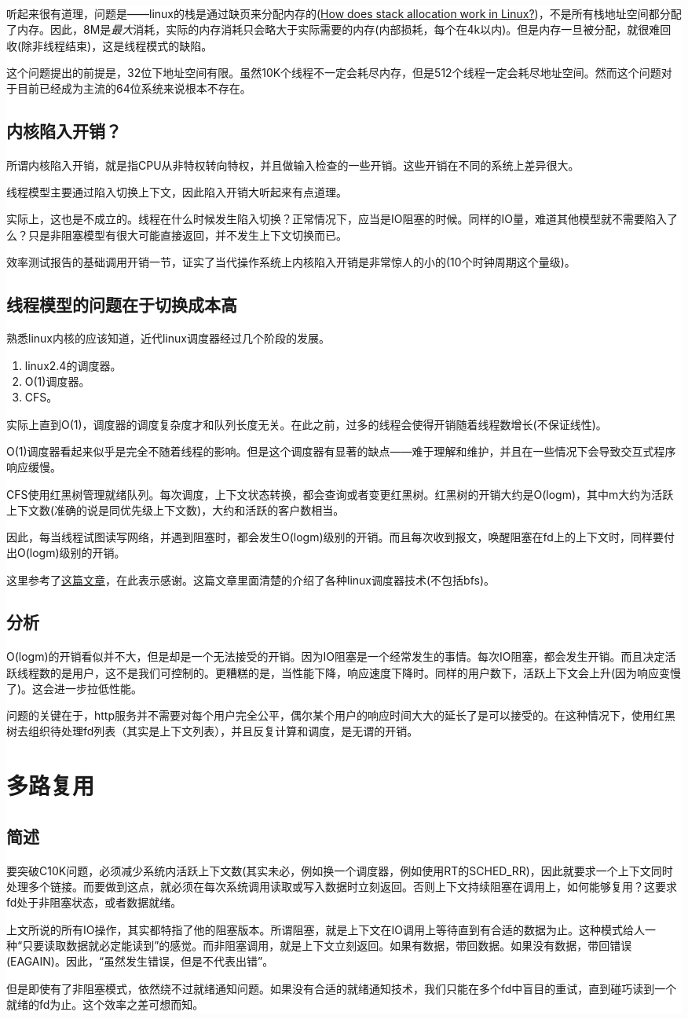 听起来很有道理，问题是——linux的栈是通过缺页来分配内存的([How does stack allocation work in Linux?](http://unix.stackexchange.com/questions/145557/how-does-stack-allocation-work-in-linux))，不是所有栈地址空间都分配了内存。因此，8M是*最大*消耗，实际的内存消耗只会略大于实际需要的内存(内部损耗，每个在4k以内)。但是内存一旦被分配，就很难回收(除非线程结束)，这是线程模式的缺陷。

这个问题提出的前提是，32位下地址空间有限。虽然10K个线程不一定会耗尽内存，但是512个线程一定会耗尽地址空间。然而这个问题对于目前已经成为主流的64位系统来说根本不存在。

## 内核陷入开销？

所谓内核陷入开销，就是指CPU从非特权转向特权，并且做输入检查的一些开销。这些开销在不同的系统上差异很大。

线程模型主要通过陷入切换上下文，因此陷入开销大听起来有点道理。

实际上，这也是不成立的。线程在什么时候发生陷入切换？正常情况下，应当是IO阻塞的时候。同样的IO量，难道其他模型就不需要陷入了么？只是非阻塞模型有很大可能直接返回，并不发生上下文切换而已。

效率测试报告的基础调用开销一节，证实了当代操作系统上内核陷入开销是非常惊人的小的(10个时钟周期这个量级)。

## 线程模型的问题在于切换成本高

熟悉linux内核的应该知道，近代linux调度器经过几个阶段的发展。

1. linux2.4的调度器。
2. O(1)调度器。
3. CFS。

实际上直到O(1)，调度器的调度复杂度才和队列长度无关。在此之前，过多的线程会使得开销随着线程数增长(不保证线性)。

O(1)调度器看起来似乎是完全不随着线程的影响。但是这个调度器有显著的缺点——难于理解和维护，并且在一些情况下会导致交互式程序响应缓慢。

CFS使用红黑树管理就绪队列。每次调度，上下文状态转换，都会查询或者变更红黑树。红黑树的开销大约是O(logm)，其中m大约为活跃上下文数(准确的说是同优先级上下文数)，大约和活跃的客户数相当。

因此，每当线程试图读写网络，并遇到阻塞时，都会发生O(logm)级别的开销。而且每次收到报文，唤醒阻塞在fd上的上下文时，同样要付出O(logm)级别的开销。

这里参考了[这篇文章](http://www.ibm.com/developerworks/cn/linux/l-cn-scheduler/)，在此表示感谢。这篇文章里面清楚的介绍了各种linux调度器技术(不包括bfs)。

## 分析

O(logm)的开销看似并不大，但是却是一个无法接受的开销。因为IO阻塞是一个经常发生的事情。每次IO阻塞，都会发生开销。而且决定活跃线程数的是用户，这不是我们可控制的。更糟糕的是，当性能下降，响应速度下降时。同样的用户数下，活跃上下文会上升(因为响应变慢了)。这会进一步拉低性能。

问题的关键在于，http服务并不需要对每个用户完全公平，偶尔某个用户的响应时间大大的延长了是可以接受的。在这种情况下，使用红黑树去组织待处理fd列表（其实是上下文列表），并且反复计算和调度，是无谓的开销。

# 多路复用

## 简述

要突破C10K问题，必须减少系统内活跃上下文数(其实未必，例如换一个调度器，例如使用RT的SCHED_RR)，因此就要求一个上下文同时处理多个链接。而要做到这点，就必须在每次系统调用读取或写入数据时立刻返回。否则上下文持续阻塞在调用上，如何能够复用？这要求fd处于非阻塞状态，或者数据就绪。

上文所说的所有IO操作，其实都特指了他的阻塞版本。所谓阻塞，就是上下文在IO调用上等待直到有合适的数据为止。这种模式给人一种“只要读取数据就必定能读到”的感觉。而非阻塞调用，就是上下文立刻返回。如果有数据，带回数据。如果没有数据，带回错误(EAGAIN)。因此，“虽然发生错误，但是不代表出错”。

但是即使有了非阻塞模式，依然绕不过就绪通知问题。如果没有合适的就绪通知技术，我们只能在多个fd中盲目的重试，直到碰巧读到一个就绪的fd为止。这个效率之差可想而知。
